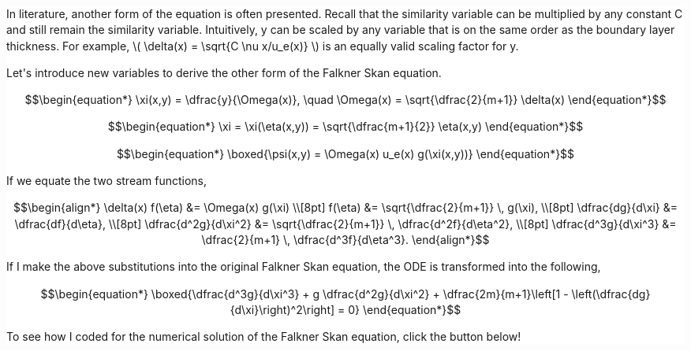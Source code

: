 In literature, another form of the equation is often presented. Recall that the similarity variable can be multiplied by any constant C and still remain the similarity variable. Intuitively, y can be scaled by any variable that is on the same order as the boundary layer thickness. For example, \\( \delta(x) =  \sqrt{C \nu x/u_e(x)} \\) is an equally valid scaling factor for y.

Let's introduce new variables to derive the other form of the Falkner Skan equation. 

$$\begin{equation*}
\xi(x,y) = \dfrac{y}{\Omega(x)}, \quad \Omega(x) = \sqrt{\dfrac{2}{m+1}} \delta(x)
\end{equation*}$$

$$\begin{equation*}
\xi = \xi(\eta(x,y)) = \sqrt{\dfrac{m+1}{2}} \eta(x,y)
\end{equation*}$$

$$\begin{equation*}
    \boxed{\psi(x,y) = \Omega(x) u_e(x) g(\xi(x,y))}
\end{equation*}$$

If we equate the two stream functions,

$$\begin{align*}
\delta(x) f(\eta) &= \Omega(x) g(\xi) \\[8pt]
f(\eta) &= \sqrt{\dfrac{2}{m+1}} \, g(\xi), \\[8pt]
\dfrac{dg}{d\xi} &= \dfrac{df}{d\eta}, \\[8pt]
\dfrac{d^2g}{d\xi^2} &= \sqrt{\dfrac{2}{m+1}} \, \dfrac{d^2f}{d\eta^2}, \\[8pt]
\dfrac{d^3g}{d\xi^3} &= \dfrac{2}{m+1} \, \dfrac{d^3f}{d\eta^3}.
\end{align*}$$

If I make the above substitutions into the original Falkner Skan equation, the ODE is transformed into the following,

$$\begin{equation*}
\boxed{\dfrac{d^3g}{d\xi^3} + g \dfrac{d^2g}{d\xi^2} + \dfrac{2m}{m+1}\left[1 - \left(\dfrac{dg}{d\xi}\right)^2\right] = 0}
\end{equation*}$$

To see how I coded for the numerical solution of the Falkner Skan equation, click the button below! 

<p align="center">